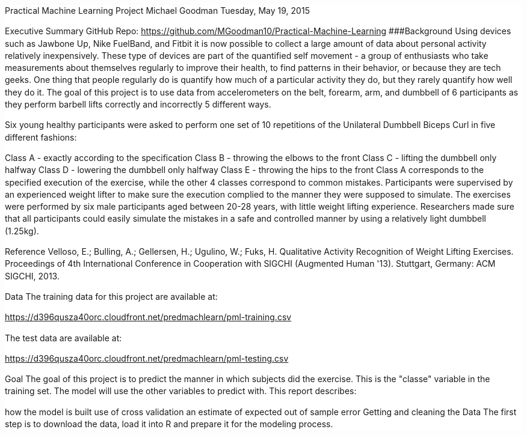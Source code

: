 Practical Machine Learning Project
Michael Goodman
Tuesday, May 19, 2015

Executive Summary
GitHub Repo: https://github.com/MGoodman10/Practical-Machine-Learning
###Background
Using devices such as Jawbone Up, Nike FuelBand, and Fitbit it is now possible to collect a large amount of data about personal activity relatively inexpensively. These type of devices are part of the quantified self movement - a group of enthusiasts who take measurements about themselves regularly to improve their health, to find patterns in their behavior, or because they are tech geeks. One thing that people regularly do is quantify how much of a particular activity they do, but they rarely quantify how well they do it. The goal of this project is to use data from accelerometers on the belt, forearm, arm, and dumbbell of 6 participants as they perform barbell lifts correctly and incorrectly 5 different ways.

Six young healthy participants were asked to perform one set of 10 repetitions of the Unilateral Dumbbell Biceps Curl in five different fashions:

Class A - exactly according to the specification
Class B - throwing the elbows to the front
Class C - lifting the dumbbell only halfway
Class D - lowering the dumbbell only halfway
Class E - throwing the hips to the front
Class A corresponds to the specified execution of the exercise, while the other 4 classes correspond to common mistakes. Participants were supervised by an experienced weight lifter to make sure the execution complied to the manner they were supposed to simulate. The exercises were performed by six male participants aged between 20-28 years, with little weight lifting experience. Researchers made sure that all participants could easily simulate the mistakes in a safe and controlled manner by using a relatively light dumbbell (1.25kg).

Reference
Velloso, E.; Bulling, A.; Gellersen, H.; Ugulino, W.; Fuks, H. Qualitative Activity Recognition of Weight Lifting Exercises. Proceedings of 4th International Conference in Cooperation with SIGCHI (Augmented Human '13). Stuttgart, Germany: ACM SIGCHI, 2013.

Data
The training data for this project are available at:

https://d396qusza40orc.cloudfront.net/predmachlearn/pml-training.csv

The test data are available at:

https://d396qusza40orc.cloudfront.net/predmachlearn/pml-testing.csv

Goal
The goal of this project is to predict the manner in which subjects did the exercise. This is the "classe" variable in the training set. The model will use the other variables to predict with. This report describes:

how the model is built
use of cross validation
an estimate of expected out of sample error
Getting and cleaning the Data
The first step is to download the data, load it into R and prepare it for the modeling process.
